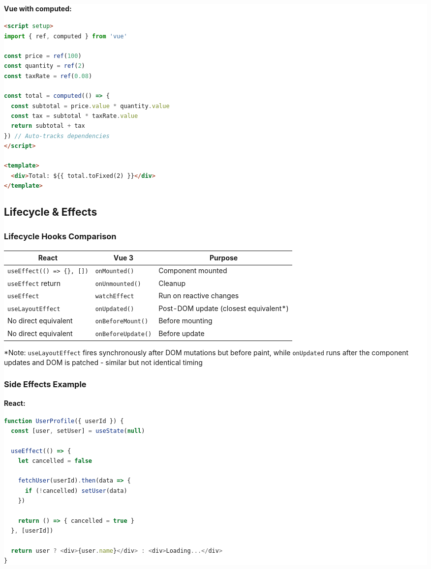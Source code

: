 **Vue with computed:**
```html
<script setup>
import { ref, computed } from 'vue'

const price = ref(100)
const quantity = ref(2)
const taxRate = ref(0.08)

const total = computed(() => {
  const subtotal = price.value * quantity.value
  const tax = subtotal * taxRate.value
  return subtotal + tax
}) // Auto-tracks dependencies
</script>

<template>
  <div>Total: ${{ total.toFixed(2) }}</div>
</template>
```

## Lifecycle & Effects

### Lifecycle Hooks Comparison

| React | Vue 3 | Purpose |
|-------|-------|---------|
| `useEffect(() => {}, [])` | `onMounted()` | Component mounted |
| `useEffect` return | `onUnmounted()` | Cleanup |
| `useEffect` | `watchEffect` | Run on reactive changes |
| `useLayoutEffect` | `onUpdated()` | Post-DOM update (closest equivalent*) |
| No direct equivalent | `onBeforeMount()` | Before mounting |
| No direct equivalent | `onBeforeUpdate()` | Before update |

*Note: `useLayoutEffect` fires synchronously after DOM mutations but before paint, while `onUpdated` runs after the component updates and DOM is patched - similar but not identical timing

### Side Effects Example

**React:**
```javascript
function UserProfile({ userId }) {
  const [user, setUser] = useState(null)
  
  useEffect(() => {
    let cancelled = false
    
    fetchUser(userId).then(data => {
      if (!cancelled) setUser(data)
    })
    
    return () => { cancelled = true }
  }, [userId])
  
  return user ? <div>{user.name}</div> : <div>Loading...</div>
}
```
